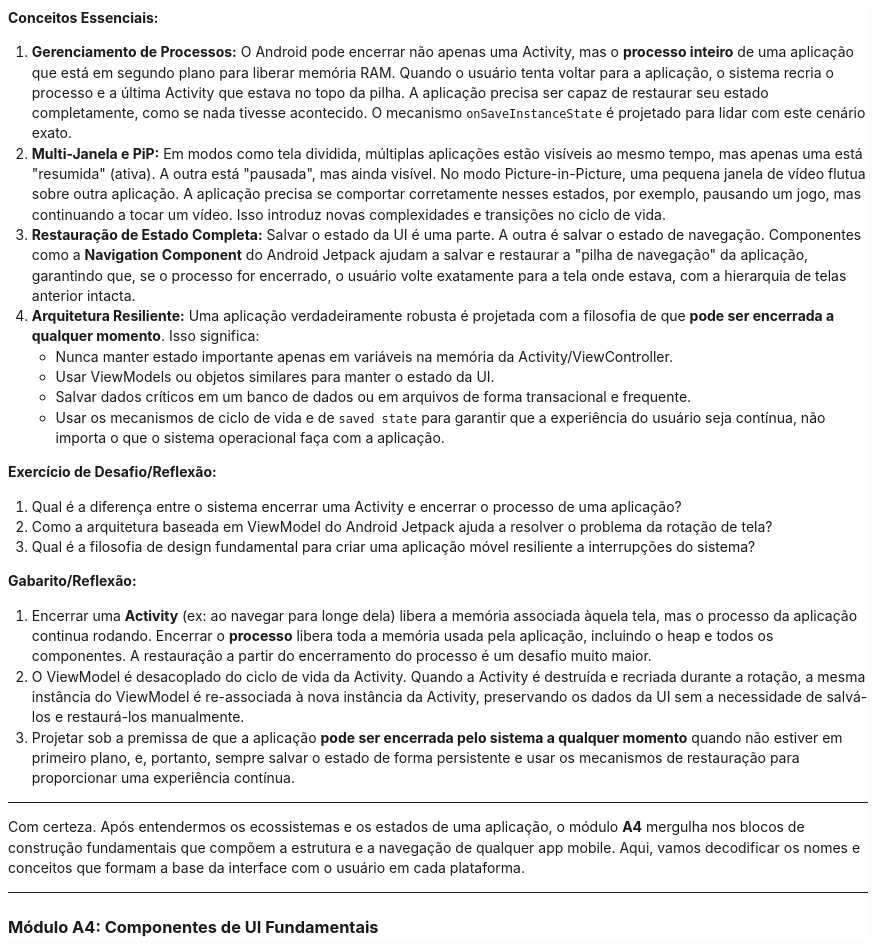 **Conceitos Essenciais:**
1.  **Gerenciamento de Processos:** O Android pode encerrar não apenas uma Activity, mas o **processo inteiro** de uma aplicação que está em segundo plano para liberar memória RAM. Quando o usuário tenta voltar para a aplicação, o sistema recria o processo e a última Activity que estava no topo da pilha. A aplicação precisa ser capaz de restaurar seu estado completamente, como se nada tivesse acontecido. O mecanismo `onSaveInstanceState` é projetado para lidar com este cenário exato.
2.  **Multi-Janela e PiP:** Em modos como tela dividida, múltiplas aplicações estão visíveis ao mesmo tempo, mas apenas uma está "resumida" (ativa). A outra está "pausada", mas ainda visível. No modo Picture-in-Picture, uma pequena janela de vídeo flutua sobre outra aplicação. A aplicação precisa se comportar corretamente nesses estados, por exemplo, pausando um jogo, mas continuando a tocar um vídeo. Isso introduz novas complexidades e transições no ciclo de vida.
3.  **Restauração de Estado Completa:** Salvar o estado da UI é uma parte. A outra é salvar o estado de navegação. Componentes como a **Navigation Component** do Android Jetpack ajudam a salvar e restaurar a "pilha de navegação" da aplicação, garantindo que, se o processo for encerrado, o usuário volte exatamente para a tela onde estava, com a hierarquia de telas anterior intacta.
4.  **Arquitetura Resiliente:** Uma aplicação verdadeiramente robusta é projetada com a filosofia de que **pode ser encerrada a qualquer momento**. Isso significa:
    *   Nunca manter estado importante apenas em variáveis na memória da Activity/ViewController.
    *   Usar ViewModels ou objetos similares para manter o estado da UI.
    *   Salvar dados críticos em um banco de dados ou em arquivos de forma transacional e frequente.
    *   Usar os mecanismos de ciclo de vida e de `saved state` para garantir que a experiência do usuário seja contínua, não importa o que o sistema operacional faça com a aplicação.

**Exercício de Desafio/Reflexão:**
1.  Qual é a diferença entre o sistema encerrar uma Activity e encerrar o processo de uma aplicação?
2.  Como a arquitetura baseada em ViewModel do Android Jetpack ajuda a resolver o problema da rotação de tela?
3.  Qual é a filosofia de design fundamental para criar uma aplicação móvel resiliente a interrupções do sistema?

**Gabarito/Reflexão:**
1.  Encerrar uma **Activity** (ex: ao navegar para longe dela) libera a memória associada àquela tela, mas o processo da aplicação continua rodando. Encerrar o **processo** libera toda a memória usada pela aplicação, incluindo o heap e todos os componentes. A restauração a partir do encerramento do processo é um desafio muito maior.
2.  O ViewModel é desacoplado do ciclo de vida da Activity. Quando a Activity é destruída e recriada durante a rotação, a mesma instância do ViewModel é re-associada à nova instância da Activity, preservando os dados da UI sem a necessidade de salvá-los e restaurá-los manualmente.
3.  Projetar sob a premissa de que a aplicação **pode ser encerrada pelo sistema a qualquer momento** quando não estiver em primeiro plano, e, portanto, sempre salvar o estado de forma persistente e usar os mecanismos de restauração para proporcionar uma experiência contínua.

---

Com certeza. Após entendermos os ecossistemas e os estados de uma aplicação, o módulo **A4** mergulha nos blocos de construção fundamentais que compõem a estrutura e a navegação de qualquer app mobile. Aqui, vamos decodificar os nomes e conceitos que formam a base da interface com o usuário em cada plataforma.

***

### **Módulo A4: Componentes de UI Fundamentais**
